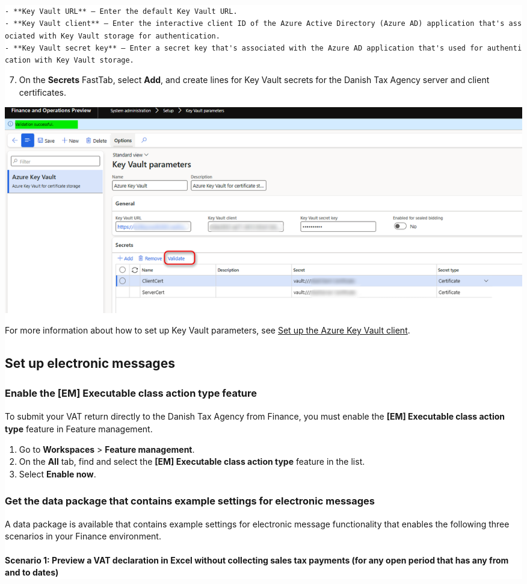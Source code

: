     - **Key Vault URL** – Enter the default Key Vault URL.
    - **Key Vault client** – Enter the interactive client ID of the Azure Active Directory (Azure AD) application that's associated with Key Vault storage for authentication.
    - **Key Vault secret key** – Enter a secret key that's associated with the Azure AD application that's used for authentication with Key Vault storage.

7. On the **Secrets** FastTab, select **Add**, and create lines for Key Vault secrets for the Danish Tax Agency server and client certificates.

![Key Vault parameters.](../media/Key-vault-parameters-dk.png)

For more information about how to set up Key Vault parameters, see [Set up the Azure Key Vault client](../global/setting-up-azure-key-vault-client.md).

## Set up electronic messages

### Enable the \[EM\] Executable class action type feature

To submit your VAT return directly to the Danish Tax Agency from Finance, you must enable the **\[EM\] Executable class action type** feature in Feature management.

1. Go to **Workspaces** \> **Feature management**.
2. On the **All** tab, find and select the **\[EM\] Executable class action type** feature in the list.
3. Select **Enable now**.

### Get the data package that contains example settings for electronic messages

A data package is available that contains example settings for electronic message functionality that enables the following three scenarios in your Finance environment.

#### Scenario 1: Preview a VAT declaration in Excel without collecting sales tax payments (for any open period that has any from and to dates)
